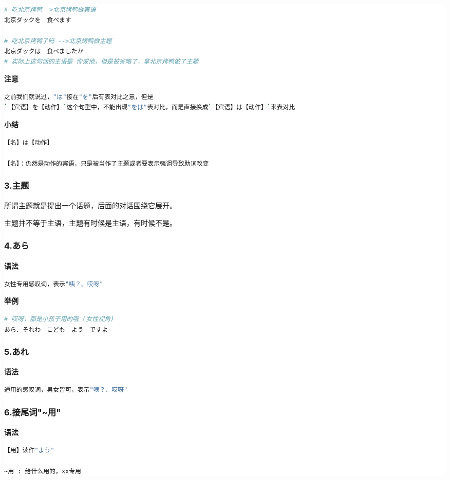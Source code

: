 ```sh
# 吃北京烤鸭-->北京烤鸭做宾语
北京ダックを　食べます

# 吃北京烤鸭了吗 -->北京烤鸭做主题
北京ダックは　食べましたか
# 实际上这句话的主语是 你或他，但是被省略了，拿北京烤鸭做了主题
```

**注意**

```sh
之前我们就说过，"は"接在"を"后有表对比之意，但是
`【宾语】を【动作】`这个句型中，不能出现"をは"表对比，而是直接换成`【宾语】は【动作】`来表对比
```

**小结**

```sh
【名】は【动作】

【名】：仍然是动作的宾语，只是被当作了主题或者要表示强调导致助词改变
```

### 3.主题

所谓主题就是提出一个话题，后面的对话围绕它展开。

主题并不等于主语，主题有时候是主语，有时候不是。

### 4.あら

**语法**

```sh
女性专用感叹词，表示"咦？、哎呀"
```

**举例**

```sh
# 哎呀，那是小孩子用的哦 (女性视角)
あら、それわ　こども　よう　ですよ
```

### 5.あれ

**语法**

```sh
通用的感叹词，男女皆可，表示"咦？、哎呀"
```

### 6.接尾词"~用"

**语法**

```sh
【用】读作"よう"

~用 : 给什么用的，xx专用
```
